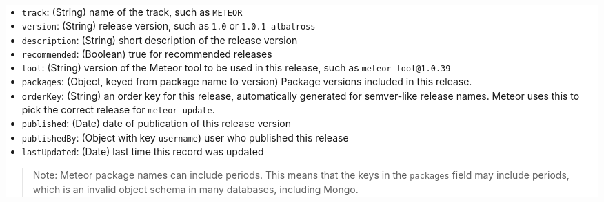 * `track`: (String) name of the track, such as `METEOR`
* `version`: (String) release version, such as `1.0` or `1.0.1-albatross`
* `description`: (String) short description of the release version
* `recommended`: (Boolean) true for recommended releases
* `tool`: (String) version of the Meteor tool to be used in this release, such as `meteor-tool@1.0.39`
* `packages`: (Object, keyed from package name to version) Package versions included in this release.
* `orderKey`: (String) an order key for this release, automatically generated for semver-like release names. Meteor uses this to pick the correct release for `meteor update`.
* `published`: (Date) date of publication of this release version
* `publishedBy`: (Object with key `username`) user who published this release
* `lastUpdated`: (Date) last time this record was updated

> Note: Meteor package names can include periods. This means that the keys in the `packages` field may include periods, which is an invalid object schema in many databases, including Mongo.
